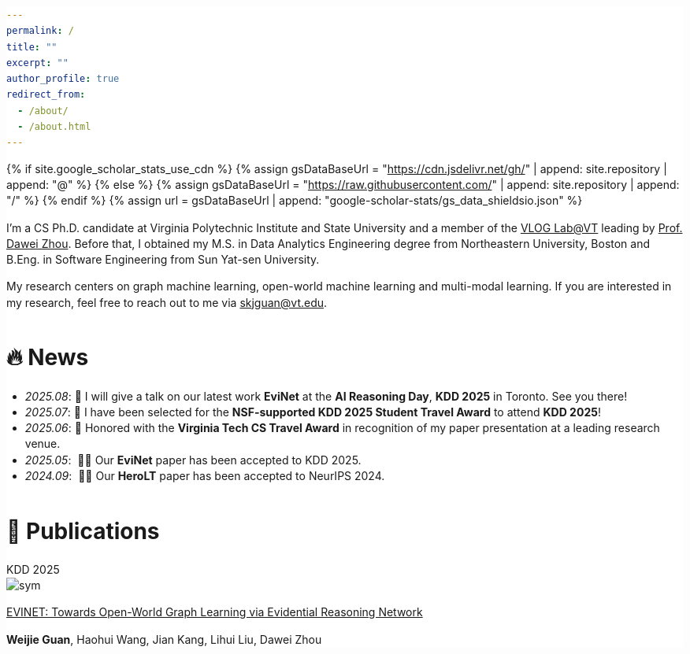```yaml
---
permalink: /
title: ""
excerpt: ""
author_profile: true
redirect_from: 
  - /about/
  - /about.html
---
```


{% if site.google_scholar_stats_use_cdn %}
{% assign gsDataBaseUrl = "https://cdn.jsdelivr.net/gh/" | append: site.repository | append: "@" %}
{% else %}
{% assign gsDataBaseUrl = "https://raw.githubusercontent.com/" | append: site.repository | append: "/" %}
{% endif %}
{% assign url = gsDataBaseUrl | append: "google-scholar-stats/gs_data_shieldsio.json" %}

<span class='anchor' id='about-me'></span>

I’m a CS Ph.D. candidate at Virginia Polytechnic Institute and State University and a member of the [VLOG Lab@VT](https://sites.google.com/view/dawei-zhou/vlog-lab?authuser=0) leading by [Prof. Dawei Zhou](https://sites.google.com/view/dawei-zhou/home). Before that, I obtained my M.S. in Data Analytics Engineering degree from Northeastern University, Boston and B.Eng. in Software Engineering from Sun Yat-sen University.

My research centers on graph machine learning, open-world machine learning and multi-modal learning. If you are interested in my research, feel free to reach out to me via skjguan@vt.edu.


# 🔥 News
- *2025.08*: 🎤 I will give a talk on our latest work **EviNet** at the **AI Reasoning Day**, **KDD 2025** in Toronto. See you there!
- *2025.07*: 🏅 I have been selected for the **NSF-supported KDD 2025 Student Travel Award** to attend **KDD 2025**!
- *2025.06*: 🏅 Honored with the **Virginia Tech CS Travel Award** in recognition of my paper presentation at a leading research venue.
- *2025.05*: &nbsp;🎉🎉 Our **EviNet** paper has been accepted to KDD 2025. 
- *2024.09*: &nbsp;🎉🎉 Our **HeroLT** paper has been accepted to NeurIPS 2024. 


# 📝 Publications 

<div class='paper-box'><div class='paper-box-image'><div><div class="badge">KDD 2025</div><img src='images/EviNet.png' alt="sym" width="100%"></div></div>
<div class='paper-box-text' markdown="1">

[EVINET: Towards Open-World Graph Learning via Evidential Reasoning Network](https://www.arxiv.org/abs/2506.07288)

**Weijie Guan**, Haohui Wang, Jian Kang, Lihui Liu, Dawei Zhou 
